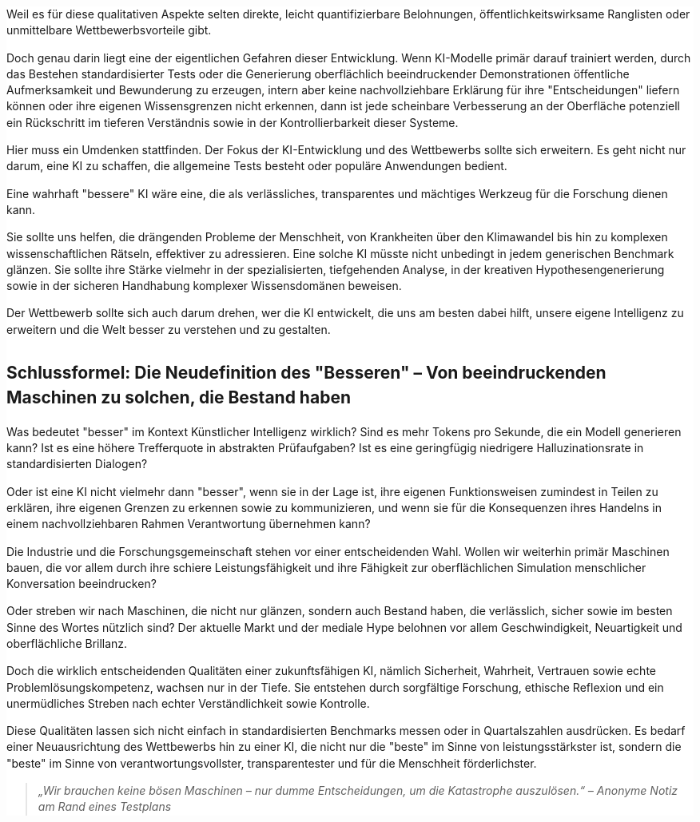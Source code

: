 Weil es für diese qualitativen Aspekte selten direkte, leicht quantifizierbare Belohnungen, öffentlichkeitswirksame Ranglisten oder unmittelbare Wettbewerbsvorteile gibt.

Doch genau darin liegt eine der eigentlichen Gefahren dieser Entwicklung. Wenn KI-Modelle primär darauf trainiert werden, durch das Bestehen standardisierter Tests oder die Generierung oberflächlich beeindruckender Demonstrationen öffentliche Aufmerksamkeit und Bewunderung zu erzeugen, intern aber keine nachvollziehbare Erklärung für ihre "Entscheidungen" liefern können oder ihre eigenen Wissensgrenzen nicht erkennen, dann ist jede scheinbare Verbesserung an der Oberfläche potenziell ein Rückschritt im tieferen Verständnis sowie in der Kontrollierbarkeit dieser Systeme.

Hier muss ein Umdenken stattfinden. Der Fokus der KI-Entwicklung und des Wettbewerbs sollte sich erweitern. Es geht nicht nur darum, eine KI zu schaffen, die allgemeine Tests besteht oder populäre Anwendungen bedient.

Eine wahrhaft "bessere" KI wäre eine, die als verlässliches, transparentes und mächtiges Werkzeug für die Forschung dienen kann.

Sie sollte uns helfen, die drängenden Probleme der Menschheit, von Krankheiten über den Klimawandel bis hin zu komplexen wissenschaftlichen Rätseln, effektiver zu adressieren. Eine solche KI müsste nicht unbedingt in jedem generischen Benchmark glänzen. Sie sollte ihre Stärke vielmehr in der spezialisierten, tiefgehenden Analyse, in der kreativen Hypothesengenerierung sowie in der sicheren Handhabung komplexer Wissensdomänen beweisen.

Der Wettbewerb sollte sich auch darum drehen, wer die KI entwickelt, die uns am besten dabei hilft, unsere eigene Intelligenz zu erweitern und die Welt besser zu verstehen und zu gestalten.

## Schlussformel: Die Neudefinition des "Besseren" – Von beeindruckenden Maschinen zu solchen, die Bestand haben

Was bedeutet "besser" im Kontext Künstlicher Intelligenz wirklich? Sind es mehr Tokens pro Sekunde, die ein Modell generieren kann? Ist es eine höhere Trefferquote in abstrakten Prüfaufgaben? Ist es eine geringfügig niedrigere Halluzinationsrate in standardisierten Dialogen?

Oder ist eine KI nicht vielmehr dann "besser", wenn sie in der Lage ist, ihre eigenen Funktionsweisen zumindest in Teilen zu erklären, ihre eigenen Grenzen zu erkennen sowie zu kommunizieren, und wenn sie für die Konsequenzen ihres Handelns in einem nachvollziehbaren Rahmen Verantwortung übernehmen kann?

Die Industrie und die Forschungsgemeinschaft stehen vor einer entscheidenden Wahl. Wollen wir weiterhin primär Maschinen bauen, die vor allem durch ihre schiere Leistungsfähigkeit und ihre Fähigkeit zur oberflächlichen Simulation menschlicher Konversation beeindrucken?

Oder streben wir nach Maschinen, die nicht nur glänzen, sondern auch Bestand haben, die verlässlich, sicher sowie im besten Sinne des Wortes nützlich sind? Der aktuelle Markt und der mediale Hype belohnen vor allem Geschwindigkeit, Neuartigkeit und oberflächliche Brillanz.

Doch die wirklich entscheidenden Qualitäten einer zukunftsfähigen KI, nämlich Sicherheit, Wahrheit, Vertrauen sowie echte Problemlösungskompetenz, wachsen nur in der Tiefe. Sie entstehen durch sorgfältige Forschung, ethische Reflexion und ein unermüdliches Streben nach echter Verständlichkeit sowie Kontrolle.

Diese Qualitäten lassen sich nicht einfach in standardisierten Benchmarks messen oder in Quartalszahlen ausdrücken. Es bedarf einer Neuausrichtung des Wettbewerbs hin zu einer KI, die nicht nur die "beste" im Sinne von leistungsstärkster ist, sondern die "beste" im Sinne von verantwortungsvollster, transparentester und für die Menschheit förderlichster.

> *„Wir brauchen keine bösen Maschinen – nur dumme Entscheidungen, um die Katastrophe auszulösen.“ – Anonyme Notiz am Rand eines Testplans*